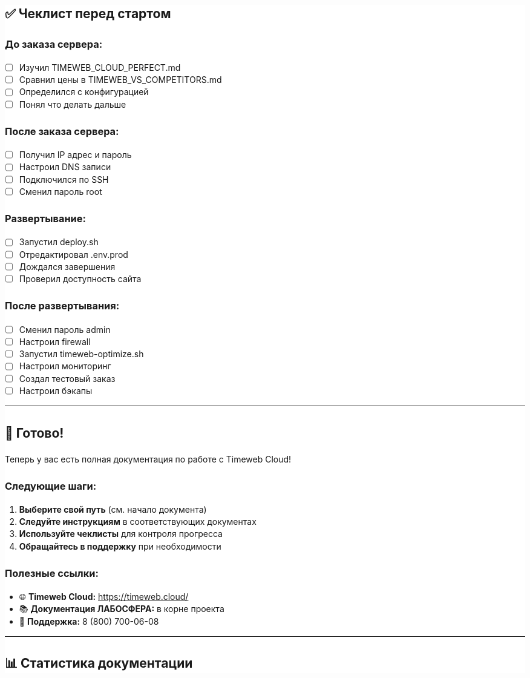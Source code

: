 
## ✅ Чеклист перед стартом

### До заказа сервера:
- [ ] Изучил TIMEWEB_CLOUD_PERFECT.md
- [ ] Сравнил цены в TIMEWEB_VS_COMPETITORS.md
- [ ] Определился с конфигурацией
- [ ] Понял что делать дальше

### После заказа сервера:
- [ ] Получил IP адрес и пароль
- [ ] Настроил DNS записи
- [ ] Подключился по SSH
- [ ] Сменил пароль root

### Развертывание:
- [ ] Запустил deploy.sh
- [ ] Отредактировал .env.prod
- [ ] Дождался завершения
- [ ] Проверил доступность сайта

### После развертывания:
- [ ] Сменил пароль admin
- [ ] Настроил firewall
- [ ] Запустил timeweb-optimize.sh
- [ ] Настроил мониторинг
- [ ] Создал тестовый заказ
- [ ] Настроил бэкапы

---

## 🎉 Готово!

Теперь у вас есть полная документация по работе с Timeweb Cloud!

### Следующие шаги:

1. **Выберите свой путь** (см. начало документа)
2. **Следуйте инструкциям** в соответствующих документах
3. **Используйте чеклисты** для контроля прогресса
4. **Обращайтесь в поддержку** при необходимости

### Полезные ссылки:

- 🌐 **Timeweb Cloud:** https://timeweb.cloud/
- 📚 **Документация ЛАБОСФЕРА:** в корне проекта
- 💬 **Поддержка:** 8 (800) 700-06-08

---

## 📊 Статистика документации
